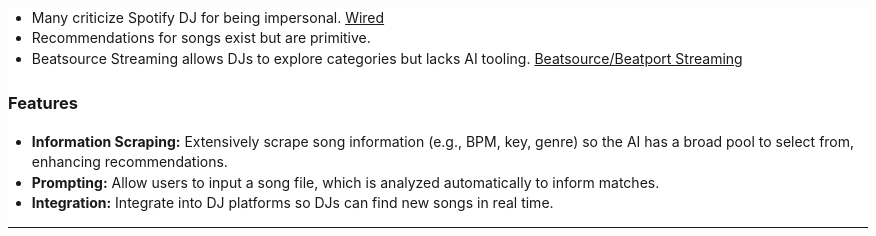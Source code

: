 - Many criticize Spotify DJ for being impersonal. [Wired](https://www.wired.com/story/spotify-ai-dj/)
- Recommendations for songs exist but are primitive.  
- Beatsource Streaming allows DJs to explore categories but lacks AI tooling. [Beatsource/Beatport Streaming](https://stream.beatport.com/)

### Features
- **Information Scraping:** Extensively scrape song information (e.g., BPM, key, genre) so the AI has a broad pool to select from, enhancing recommendations.
- **Prompting:** Allow users to input a song file, which is analyzed automatically to inform matches.
- **Integration:** Integrate into DJ platforms so DJs can find new songs in real time.

---
